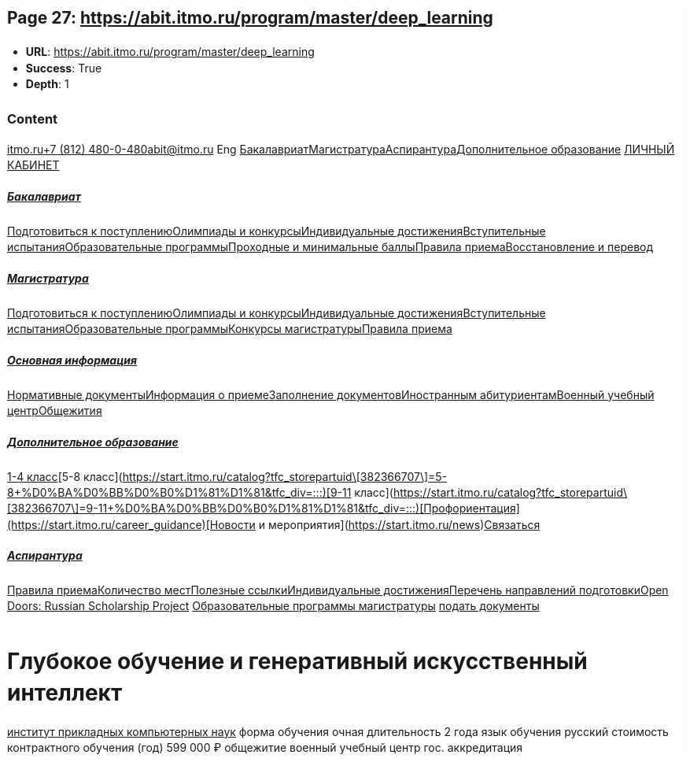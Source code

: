 ## Page 27: https://abit.itmo.ru/program/master/deep_learning

- **URL**: https://abit.itmo.ru/program/master/deep_learning
- **Success**: True
- **Depth**: 1

### Content

[itmo.ru](https://itmo.ru/ru/)[+7 (812) 480-0-480](tel:+7%20\(812\)%20480-0-480)abit@itmo.ru
Eng
[](https://abit.itmo.ru/)
[Бакалавриат](https://abit.itmo.ru/bachelor)[Магистратура](https://abit.itmo.ru/master)[Аспирантура](https://abit.itmo.ru/phd)[Дополнительное образование](https://start.itmo.ru/)
[ЛИЧНЫЙ КАБИНЕТ](https://abitlk.itmo.ru/)
##### [Бакалавриат](https://abit.itmo.ru/bachelor)
[Подготовиться к поступлению](https://abit.itmo.ru/bachelor#preparation)[Олимпиады и конкурсы](https://abit.itmo.ru/bachelor#olympiads)[Индивидуальные достижения](https://abit.itmo.ru/bachelor#achievements)[Вступительные испытания](https://abit.itmo.ru/bachelor#admission)[Образовательные программы](https://abit.itmo.ru/programs/bachelor)[Проходные и минимальные баллы](https://abit.itmo.ru/bachelor#passingScore)[Правила приема](https://abit.itmo.ru/page/66)[Восстановление и перевод](https://abit.itmo.ru/transfer/programs/bachelor)
##### [Магистратура](https://abit.itmo.ru/master)
[Подготовиться к поступлению](https://abit.itmo.ru/master#preparation)[Олимпиады и конкурсы](https://abit.itmo.ru/master#preparation)[Индивидуальные достижения](https://abit.itmo.ru/page/211)[Вступительные испытания](https://abit.itmo.ru/master#preparation)[Образовательные программы](https://abit.itmo.ru/programs/master)[Конкурсы магистратуры](https://abit.itmo.ru/page/26)[Правила приема](https://abit.itmo.ru/page/79)
##### [Основная информация](https://abit.itmo.ru/)
[Нормативные документы](https://abit.itmo.ru/page/80)[Информация о приеме](https://abit.itmo.ru/page/113)[Заполнение документов](https://abit.itmo.ru/page/90)[Иностранным абитуриентам](https://abit.itmo.ru/page/6)[Военный учебный центр](https://military.itmo.ru/ru/)[Общежития](https://student.itmo.ru/ru/dormitory/)
##### [Дополнительное образование](https://start.itmo.ru/)
[1-4 класс](https://start.itmo.ru/catalog?tfc_storepartuid\[382366707\]=1-4+%D0%BA%D0%BB%D0%B0%D1%81%D1%81&tfc_div=:::)[5-8 класс](https://start.itmo.ru/catalog?tfc_storepartuid\[382366707\]=5-8+%D0%BA%D0%BB%D0%B0%D1%81%D1%81&tfc_div=:::)[9-11 класс](https://start.itmo.ru/catalog?tfc_storepartuid\[382366707\]=9-11+%D0%BA%D0%BB%D0%B0%D1%81%D1%81&tfc_div=:::)[Профориентация](https://start.itmo.ru/career_guidance)[Новости и мероприятия](https://start.itmo.ru/news)[Связаться](https://start.itmo.ru/contacts)
##### [Аспирантура](https://abit.itmo.ru/phd)
[Правила приема](https://aspirantura.itmo.ru/?main=4)[Количество мест](https://aspirantura.itmo.ru/?main=6)[Полезные ссылки](https://abit.itmo.ru/phd#useful-links)[Индивидуальные достижения](https://aspirantura.itmo.ru/?main=123)[Перечень направлений подготовки](https://aspirantura.itmo.ru/?main=12)[Open Doors: Russian Scholarship Project](https://aspirantura.itmo.ru/?main=43)
[Образовательные программы магистратуры](https://abit.itmo.ru/programs/master)
[подать документы](https://abitlk.itmo.ru/)
# Глубокое обучение и генеративный искусственный интеллект
[институт прикладных компьютерных наук](https://itmo.ru/ru/viewfaculty/123/)
форма обучения
очная
длительность
2 года
язык обучения
русский
стоимость контрактного обучения (год)
599 000 ₽
общежитие
военный учебный центр
гос. аккредитация